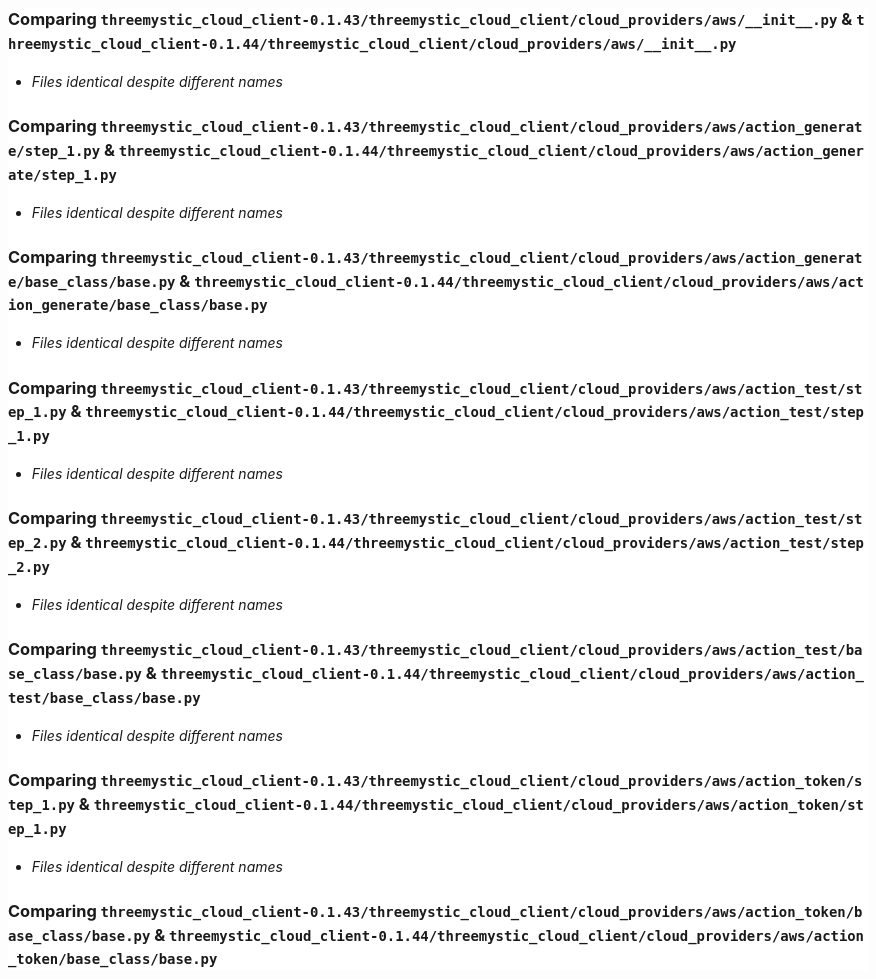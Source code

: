 ### Comparing `threemystic_cloud_client-0.1.43/threemystic_cloud_client/cloud_providers/aws/__init__.py` & `threemystic_cloud_client-0.1.44/threemystic_cloud_client/cloud_providers/aws/__init__.py`

 * *Files identical despite different names*

### Comparing `threemystic_cloud_client-0.1.43/threemystic_cloud_client/cloud_providers/aws/action_generate/step_1.py` & `threemystic_cloud_client-0.1.44/threemystic_cloud_client/cloud_providers/aws/action_generate/step_1.py`

 * *Files identical despite different names*

### Comparing `threemystic_cloud_client-0.1.43/threemystic_cloud_client/cloud_providers/aws/action_generate/base_class/base.py` & `threemystic_cloud_client-0.1.44/threemystic_cloud_client/cloud_providers/aws/action_generate/base_class/base.py`

 * *Files identical despite different names*

### Comparing `threemystic_cloud_client-0.1.43/threemystic_cloud_client/cloud_providers/aws/action_test/step_1.py` & `threemystic_cloud_client-0.1.44/threemystic_cloud_client/cloud_providers/aws/action_test/step_1.py`

 * *Files identical despite different names*

### Comparing `threemystic_cloud_client-0.1.43/threemystic_cloud_client/cloud_providers/aws/action_test/step_2.py` & `threemystic_cloud_client-0.1.44/threemystic_cloud_client/cloud_providers/aws/action_test/step_2.py`

 * *Files identical despite different names*

### Comparing `threemystic_cloud_client-0.1.43/threemystic_cloud_client/cloud_providers/aws/action_test/base_class/base.py` & `threemystic_cloud_client-0.1.44/threemystic_cloud_client/cloud_providers/aws/action_test/base_class/base.py`

 * *Files identical despite different names*

### Comparing `threemystic_cloud_client-0.1.43/threemystic_cloud_client/cloud_providers/aws/action_token/step_1.py` & `threemystic_cloud_client-0.1.44/threemystic_cloud_client/cloud_providers/aws/action_token/step_1.py`

 * *Files identical despite different names*

### Comparing `threemystic_cloud_client-0.1.43/threemystic_cloud_client/cloud_providers/aws/action_token/base_class/base.py` & `threemystic_cloud_client-0.1.44/threemystic_cloud_client/cloud_providers/aws/action_token/base_class/base.py`
